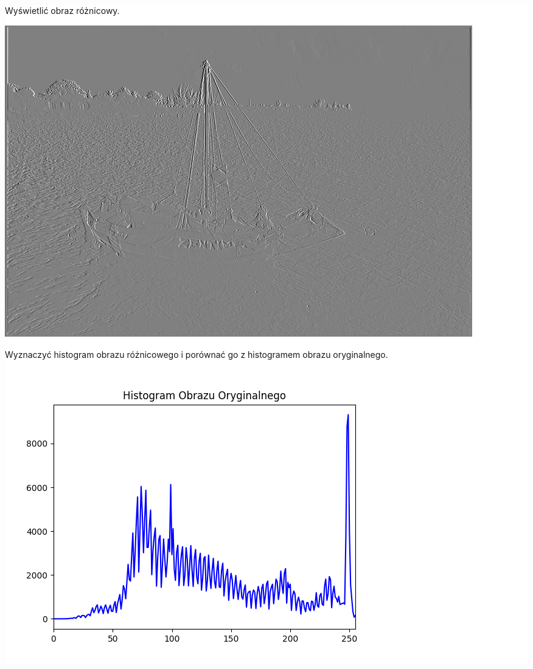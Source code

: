 Wyświetlić obraz różnicowy.

![Obraz Różnicowy](./output/mono_diffrence_img.png)


Wyznaczyć histogram obrazu różnicowego i porównać go z histogramem obrazu oryginalnego.

![Histogram Obrazu Oryginalnego](./output/mono_histogram.png)